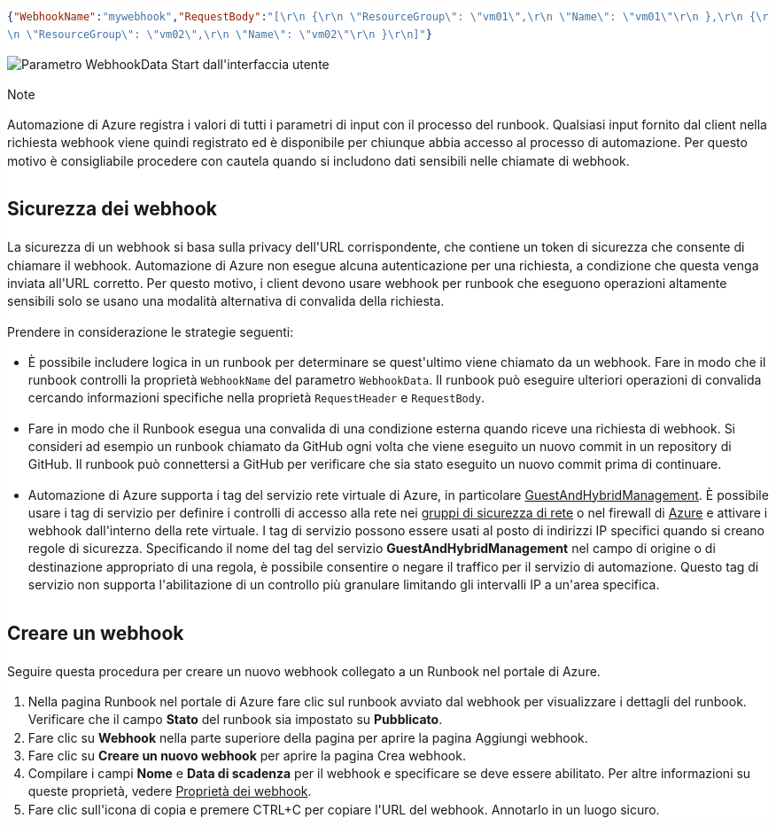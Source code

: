 ```json
{"WebhookName":"mywebhook","RequestBody":"[\r\n {\r\n \"ResourceGroup\": \"vm01\",\r\n \"Name\": \"vm01\"\r\n },\r\n {\r\n \"ResourceGroup\": \"vm02\",\r\n \"Name\": \"vm02\"\r\n }\r\n]"}
```

![Parametro WebhookData Start dall'interfaccia utente](media/automation-webhooks/Start-WebhookData-parameter-from-UI.png)

> [!NOTE]
> Automazione di Azure registra i valori di tutti i parametri di input con il processo del runbook. Qualsiasi input fornito dal client nella richiesta webhook viene quindi registrato ed è disponibile per chiunque abbia accesso al processo di automazione. Per questo motivo è consigliabile procedere con cautela quando si includono dati sensibili nelle chiamate di webhook.

## <a name="webhook-security"></a>Sicurezza dei webhook

La sicurezza di un webhook si basa sulla privacy dell'URL corrispondente, che contiene un token di sicurezza che consente di chiamare il webhook. Automazione di Azure non esegue alcuna autenticazione per una richiesta, a condizione che questa venga inviata all'URL corretto. Per questo motivo, i client devono usare webhook per runbook che eseguono operazioni altamente sensibili solo se usano una modalità alternativa di convalida della richiesta.

Prendere in considerazione le strategie seguenti:

* È possibile includere logica in un runbook per determinare se quest'ultimo viene chiamato da un webhook. Fare in modo che il runbook controlli la proprietà `WebhookName` del parametro `WebhookData`. Il runbook può eseguire ulteriori operazioni di convalida cercando informazioni specifiche nella proprietà `RequestHeader` e `RequestBody`.

* Fare in modo che il Runbook esegua una convalida di una condizione esterna quando riceve una richiesta di webhook. Si consideri ad esempio un runbook chiamato da GitHub ogni volta che viene eseguito un nuovo commit in un repository di GitHub. Il runbook può connettersi a GitHub per verificare che sia stato eseguito un nuovo commit prima di continuare.

* Automazione di Azure supporta i tag del servizio rete virtuale di Azure, in particolare [GuestAndHybridManagement](../virtual-network/service-tags-overview.md). È possibile usare i tag di servizio per definire i controlli di accesso alla rete nei [gruppi di sicurezza di rete](../virtual-network/network-security-groups-overview.md#security-rules) o nel firewall di [Azure](../firewall/service-tags.md) e attivare i webhook dall'interno della rete virtuale. I tag di servizio possono essere usati al posto di indirizzi IP specifici quando si creano regole di sicurezza. Specificando il nome del tag del servizio **GuestAndHybridManagement**  nel campo di origine o di destinazione appropriato di una regola, è possibile consentire o negare il traffico per il servizio di automazione. Questo tag di servizio non supporta l'abilitazione di un controllo più granulare limitando gli intervalli IP a un'area specifica.

## <a name="create-a-webhook"></a>Creare un webhook

Seguire questa procedura per creare un nuovo webhook collegato a un Runbook nel portale di Azure.

1. Nella pagina Runbook nel portale di Azure fare clic sul runbook avviato dal webhook per visualizzare i dettagli del runbook. Verificare che il campo **Stato** del runbook sia impostato su **Pubblicato**.
2. Fare clic su **Webhook** nella parte superiore della pagina per aprire la pagina Aggiungi webhook.
3. Fare clic su **Creare un nuovo webhook** per aprire la pagina Crea webhook.
4. Compilare i campi **Nome** e **Data di scadenza** per il webhook e specificare se deve essere abilitato. Per altre informazioni su queste proprietà, vedere [Proprietà dei webhook](#webhook-properties).
5. Fare clic sull'icona di copia e premere CTRL+C per copiare l'URL del webhook. Annotarlo in un luogo sicuro. 
